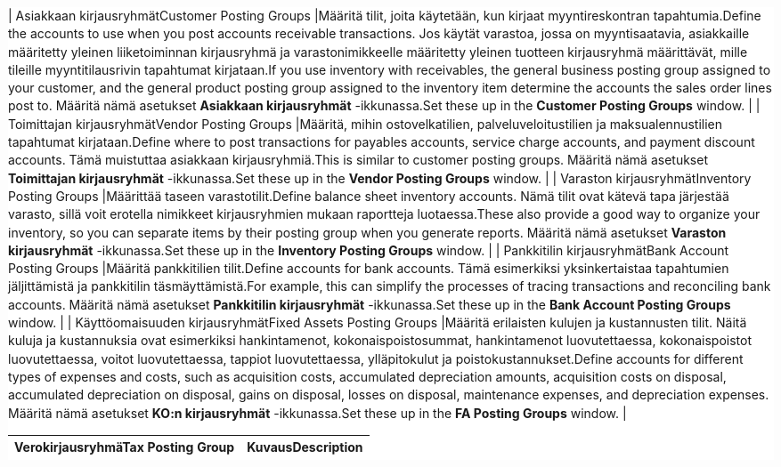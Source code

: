 | <span data-ttu-id="056a4-135">Asiakkaan kirjausryhmät</span><span class="sxs-lookup"><span data-stu-id="056a4-135">Customer Posting Groups</span></span> |<span data-ttu-id="056a4-136">Määritä tilit, joita käytetään, kun kirjaat myyntireskontran tapahtumia.</span><span class="sxs-lookup"><span data-stu-id="056a4-136">Define the accounts to use when you post accounts receivable transactions.</span></span> <span data-ttu-id="056a4-137">Jos käytät varastoa, jossa on myyntisaatavia, asiakkaille määritetty yleinen liiketoiminnan kirjausryhmä ja varastonimikkeelle määritetty yleinen tuotteen kirjausryhmä määrittävät, mille tileille myyntitilausrivin tapahtumat kirjataan.</span><span class="sxs-lookup"><span data-stu-id="056a4-137">If you use inventory with receivables, the general business posting group assigned to your customer, and the general product posting group assigned to the inventory item determine the accounts the sales order lines post to.</span></span> <span data-ttu-id="056a4-138">Määritä nämä asetukset **Asiakkaan kirjausryhmät** -ikkunassa.</span><span class="sxs-lookup"><span data-stu-id="056a4-138">Set these up in the **Customer Posting Groups** window.</span></span> |
| <span data-ttu-id="056a4-139">Toimittajan kirjausryhmät</span><span class="sxs-lookup"><span data-stu-id="056a4-139">Vendor Posting Groups</span></span> |<span data-ttu-id="056a4-140">Määritä, mihin ostovelkatilien, palveluveloitustilien ja maksualennustilien tapahtumat kirjataan.</span><span class="sxs-lookup"><span data-stu-id="056a4-140">Define where to post transactions for payables accounts, service charge accounts, and payment discount accounts.</span></span> <span data-ttu-id="056a4-141">Tämä muistuttaa asiakkaan kirjausryhmiä.</span><span class="sxs-lookup"><span data-stu-id="056a4-141">This is similar to customer posting groups.</span></span> <span data-ttu-id="056a4-142">Määritä nämä asetukset **Toimittajan kirjausryhmät** -ikkunassa.</span><span class="sxs-lookup"><span data-stu-id="056a4-142">Set these up in the **Vendor Posting Groups** window.</span></span> |
| <span data-ttu-id="056a4-143">Varaston kirjausryhmät</span><span class="sxs-lookup"><span data-stu-id="056a4-143">Inventory Posting Groups</span></span> |<span data-ttu-id="056a4-144">Määrittää taseen varastotilit.</span><span class="sxs-lookup"><span data-stu-id="056a4-144">Define balance sheet inventory accounts.</span></span> <span data-ttu-id="056a4-145">Nämä tilit ovat kätevä tapa järjestää varasto, sillä voit erotella nimikkeet kirjausryhmien mukaan raportteja luotaessa.</span><span class="sxs-lookup"><span data-stu-id="056a4-145">These also provide a good way to organize your inventory, so you can separate items by their posting group when you generate reports.</span></span> <span data-ttu-id="056a4-146">Määritä nämä asetukset **Varaston kirjausryhmät** -ikkunassa.</span><span class="sxs-lookup"><span data-stu-id="056a4-146">Set these up in the **Inventory Posting Groups** window.</span></span> |
| <span data-ttu-id="056a4-147">Pankkitilin kirjausryhmät</span><span class="sxs-lookup"><span data-stu-id="056a4-147">Bank Account Posting Groups</span></span> |<span data-ttu-id="056a4-148">Määritä pankkitilien tilit.</span><span class="sxs-lookup"><span data-stu-id="056a4-148">Define accounts for bank accounts.</span></span> <span data-ttu-id="056a4-149">Tämä esimerkiksi yksinkertaistaa tapahtumien jäljittämistä ja pankkitilin täsmäyttämistä.</span><span class="sxs-lookup"><span data-stu-id="056a4-149">For example, this can simplify the processes of tracing transactions and reconciling bank accounts.</span></span> <span data-ttu-id="056a4-150">Määritä nämä asetukset **Pankkitilin kirjausryhmät** -ikkunassa.</span><span class="sxs-lookup"><span data-stu-id="056a4-150">Set these up in the **Bank Account Posting Groups** window.</span></span> |
| <span data-ttu-id="056a4-151">Käyttöomaisuuden kirjausryhmät</span><span class="sxs-lookup"><span data-stu-id="056a4-151">Fixed Assets Posting Groups</span></span> |<span data-ttu-id="056a4-152">Määritä erilaisten kulujen ja kustannusten tilit. Näitä kuluja ja kustannuksia ovat esimerkiksi hankintamenot, kokonaispoistosummat, hankintamenot luovutettaessa, kokonaispoistot luovutettaessa, voitot luovutettaessa, tappiot luovutettaessa, ylläpitokulut ja poistokustannukset.</span><span class="sxs-lookup"><span data-stu-id="056a4-152">Define accounts for different types of expenses and costs, such as acquisition costs, accumulated depreciation amounts, acquisition costs on disposal, accumulated depreciation on disposal, gains on disposal, losses on disposal, maintenance expenses, and depreciation expenses.</span></span> <span data-ttu-id="056a4-153">Määritä nämä asetukset **KO:n kirjausryhmät** -ikkunassa.</span><span class="sxs-lookup"><span data-stu-id="056a4-153">Set these up in the **FA Posting Groups** window.</span></span> |

| <span data-ttu-id="056a4-154">Verokirjausryhmä</span><span class="sxs-lookup"><span data-stu-id="056a4-154">Tax Posting Group</span></span> | <span data-ttu-id="056a4-155">Kuvaus</span><span class="sxs-lookup"><span data-stu-id="056a4-155">Description</span></span> |
| --- | --- |